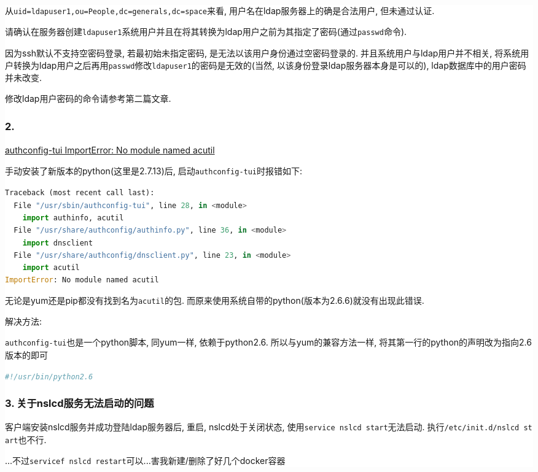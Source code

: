 从`uid=ldapuser1,ou=People,dc=generals,dc=space`来看, 用户名在ldap服务器上的确是合法用户, 但未通过认证.

请确认在服务器创建`ldapuser1`系统用户并且在将其转换为ldap用户之前为其指定了密码(通过`passwd`命令).

因为ssh默认不支持空密码登录, 若最初始未指定密码, 是无法以该用户身份通过空密码登录的. 并且系统用户与ldap用户并不相关, 将系统用户转换为ldap用户之后再用`passwd`修改`ldapuser1`的密码是无效的(当然, 以该身份登录ldap服务器本身是可以的), ldap数据库中的用户密码并未改变.

修改ldap用户密码的命令请参考第二篇文章.

### 2.

[authconfig-tui ImportError: No module named acutil](http://www.chenxie.net/archives/521.html)

手动安装了新版本的python(这里是2.7.13)后, 启动`authconfig-tui`时报错如下:

```python
Traceback (most recent call last):
  File "/usr/sbin/authconfig-tui", line 28, in <module>
    import authinfo, acutil
  File "/usr/share/authconfig/authinfo.py", line 36, in <module>
    import dnsclient
  File "/usr/share/authconfig/dnsclient.py", line 23, in <module>
    import acutil
ImportError: No module named acutil
```

无论是yum还是pip都没有找到名为`acutil`的包. 而原来使用系统自带的python(版本为2.6.6)就没有出现此错误.

解决方法:

`authconfig-tui`也是一个python脚本, 同yum一样, 依赖于python2.6. 所以与yum的兼容方法一样, 将其第一行的python的声明改为指向2.6版本的即可

```python
#!/usr/bin/python2.6
```

### 3. 关于nslcd服务无法启动的问题

客户端安装nslcd服务并成功登陆ldap服务器后, 重启, nslcd处于关闭状态, 使用`service nslcd start`无法启动. 执行`/etc/init.d/nslcd start`也不行.

...不过`servicef nslcd restart`可以...害我新建/删除了好几个docker容器
